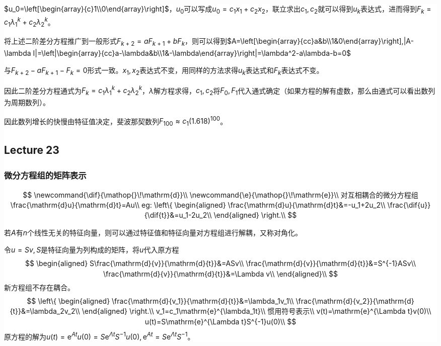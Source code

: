 $u_0=\left[\begin{array}{c}1\\0\end{array}\right]$，$u_0$可以写成$u_0=c_1x_1+c_2x_2$，联立求出$c_1,c_2$就可以得到$u_k$表达式，进而得到$F_k=c_1\lambda_1^k+c_2\lambda_2^k$。

将上述二阶差分方程推广到一般形式$F_{k+2}=aF_{k+1}+bF_k$，则可以得到$A=\left[\begin{array}{cc}a&b\\1&0\end{array}\right],|A-\lambda I|=\left|\begin{array}{cc}a-\lambda&b\\1&-\lambda\end{array}\right|=\lambda^2-a\lambda-b=0$

与$F_{k+2}-aF_{k+1}-F_k=0$形式一致。$x_1,x_2$表达式不变，用同样的方法求得$u_k$表达式和$F_k$表达式不变。

因此二阶差分方程通式为$F_k=c_1\lambda_1^k+c_2\lambda_2^k$，$\lambda$解方程求得，$c_1,c_2$将$F_0,F_1$代入通式确定（如果方程的解有虚数，那么由通式可以看出数列为周期数列）。

因此数列增长的快慢由特征值决定，斐波那契数列$F_{100}≈c_1(1.618)^{100}$。

## Lecture 23

### 微分方程组的矩阵表示

$$
\newcommand{\dif}{\mathop{}\!\mathrm{d}}\\
\newcommand{\e}{\mathop{}\!\mathrm{e}}\\
对互相耦合的微分方程组\frac{\mathrm{d}u}{\mathrm{d}t}=Au\\
eg:
\left\{
\begin{aligned}
\frac{\mathrm{d}u}{\mathrm{d}t}&=-u_1+2u_2\\
\frac{\dif{u}}{\dif{t}}&=u_1-2u_2\\
\end{aligned}
\right.\\
$$

若$A$有$n$个线性无关的特征向量，则可以通过特征值和特征向量对方程组进行解耦，又称对角化。

令$u=Sv,S$是特征向量为列构成的矩阵，将$u$代入原方程
$$
\begin{aligned}
S\frac{\mathrm{d}{v}}{\mathrm{d}{t}}&=ASv\\
\frac{\mathrm{d}{v}}{\mathrm{d}{t}}&=S^{-1}ASv\\
\frac{\mathrm{d}{v}}{\mathrm{d}{t}}&=\Lambda v\\
\end{aligned}\\
$$
新方程组不存在耦合。
$$
\left\{
\begin{aligned}
\frac{\mathrm{d}{v_1}}{\mathrm{d}{t}}&=\lambda_1v_1\\
\frac{\mathrm{d}{v_2}}{\mathrm{d}{t}}&=\lambda_2v_2\\
\end{aligned}
\right.\\
v_1=c_1\mathrm{e}^{\lambda_1t}\\
惯用符号表示\\
v(t)=\mathrm{e}^{\Lambda t}v(0)\\
u(t)=S\mathrm{e}^{\Lambda t}S^{-1}u(0)\\
$$
原方程的解为$u(t)=\mathrm{e}^{At}u(0)=S\mathrm{e}^{\Lambda t}S^{-1}u(0),\mathrm{e}^{At}=S\mathrm{e}^{\Lambda t}S^{-1}$。
